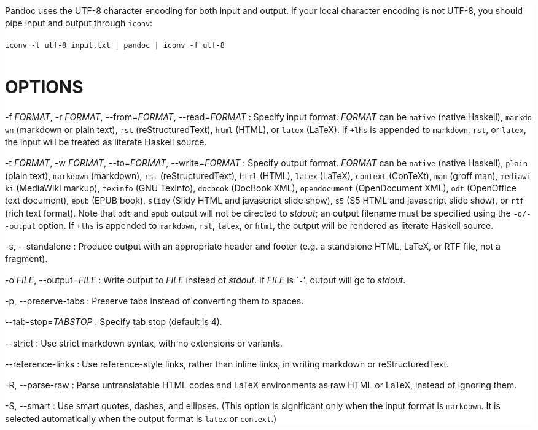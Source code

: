 Pandoc uses the UTF-8 character encoding for both input and output.
If your local character encoding is not UTF-8, you
should pipe input and output through `iconv`:

    iconv -t utf-8 input.txt | pandoc | iconv -f utf-8

# OPTIONS

-f *FORMAT*, -r *FORMAT*, \--from=*FORMAT*, \--read=*FORMAT*
:   Specify input format.  *FORMAT* can be
`native` (native Haskell), `markdown` (markdown or plain text),
`rst` (reStructuredText), `html` (HTML), or `latex` (LaTeX).
If `+lhs` is appended to `markdown`, `rst`, or `latex`, the input
will be treated as literate Haskell source.

-t *FORMAT*, -w *FORMAT*, \--to=*FORMAT*, \--write=*FORMAT*
:   Specify output format.  *FORMAT* can be `native` (native Haskell),
`plain` (plain text), `markdown` (markdown), `rst` (reStructuredText),
`html` (HTML), `latex` (LaTeX), `context` (ConTeXt), `man` (groff man),
`mediawiki` (MediaWiki markup), `texinfo` (GNU Texinfo),
`docbook` (DocBook XML), `opendocument` (OpenDocument XML),
`odt` (OpenOffice text document), `epub` (EPUB book),
`slidy` (Slidy HTML and javascript slide show),
`s5` (S5 HTML and javascript slide show), or `rtf` (rich text
format). Note that `odt` and `epub` output will not be directed to
*stdout*; an output filename must be specified using the `-o/--output`
option.  If `+lhs` is appended to `markdown`, `rst`, `latex`, or `html`,
the output will be rendered as literate Haskell source.

-s, \--standalone
:   Produce output with an appropriate header and footer (e.g. a
standalone HTML, LaTeX, or RTF file, not a fragment).

-o *FILE*, \--output=*FILE*
:   Write output to *FILE* instead of *stdout*.  If *FILE* is
\``-`', output will go to *stdout*.

-p, \--preserve-tabs
:   Preserve tabs instead of converting them to spaces.

\--tab-stop=*TABSTOP*
:   Specify tab stop (default is 4).

\--strict
:   Use strict markdown syntax, with no extensions or variants.

\--reference-links
:   Use reference-style links, rather than inline links, in writing markdown
or reStructuredText.

-R, \--parse-raw
:   Parse untranslatable HTML codes and LaTeX environments as raw HTML
or LaTeX, instead of ignoring them.

-S, \--smart
:   Use smart quotes, dashes, and ellipses.  (This option is significant
only when the input format is `markdown`.  It is selected automatically
when the output format is `latex` or `context`.)
